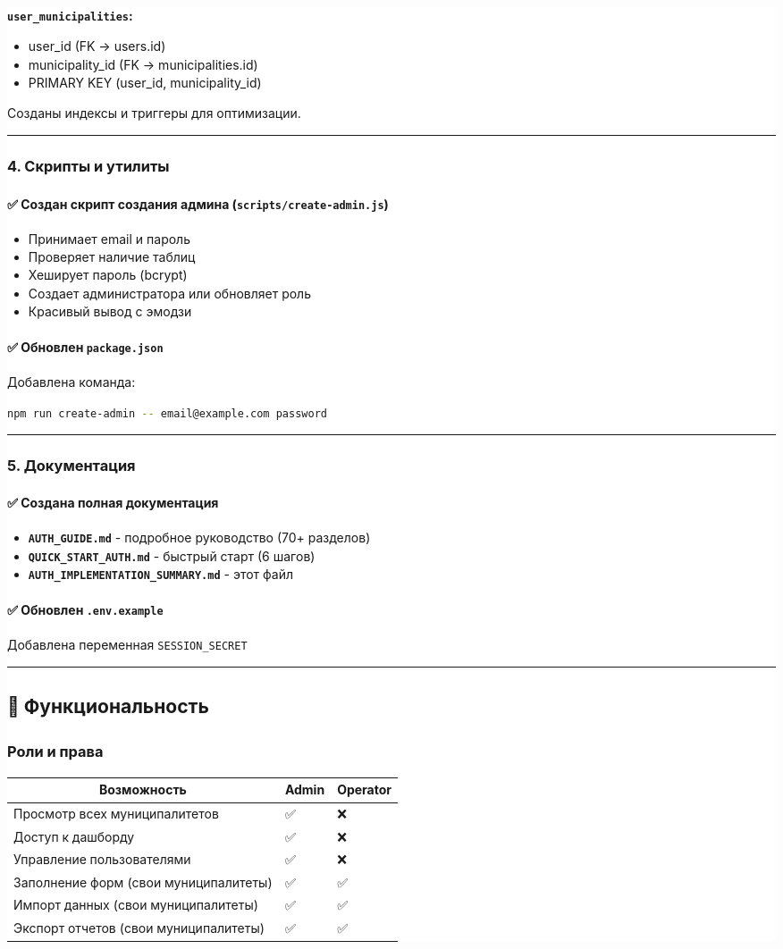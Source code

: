 **`user_municipalities`:**
- user_id (FK → users.id)
- municipality_id (FK → municipalities.id)
- PRIMARY KEY (user_id, municipality_id)

Созданы индексы и триггеры для оптимизации.

---

### 4. Скрипты и утилиты

#### ✅ Создан скрипт создания админа (`scripts/create-admin.js`)
- Принимает email и пароль
- Проверяет наличие таблиц
- Хеширует пароль (bcrypt)
- Создает администратора или обновляет роль
- Красивый вывод с эмодзи

#### ✅ Обновлен `package.json`
Добавлена команда:
```bash
npm run create-admin -- email@example.com password
```

---

### 5. Документация

#### ✅ Создана полная документация
- **`AUTH_GUIDE.md`** - подробное руководство (70+ разделов)
- **`QUICK_START_AUTH.md`** - быстрый старт (6 шагов)
- **`AUTH_IMPLEMENTATION_SUMMARY.md`** - этот файл

#### ✅ Обновлен `.env.example`
Добавлена переменная `SESSION_SECRET`

---

## 🎯 Функциональность

### Роли и права

| Возможность | Admin | Operator |
|-------------|-------|----------|
| Просмотр всех муниципалитетов | ✅ | ❌ |
| Доступ к дашборду | ✅ | ❌ |
| Управление пользователями | ✅ | ❌ |
| Заполнение форм (свои муниципалитеты) | ✅ | ✅ |
| Импорт данных (свои муниципалитеты) | ✅ | ✅ |
| Экспорт отчетов (свои муниципалитеты) | ✅ | ✅ |
